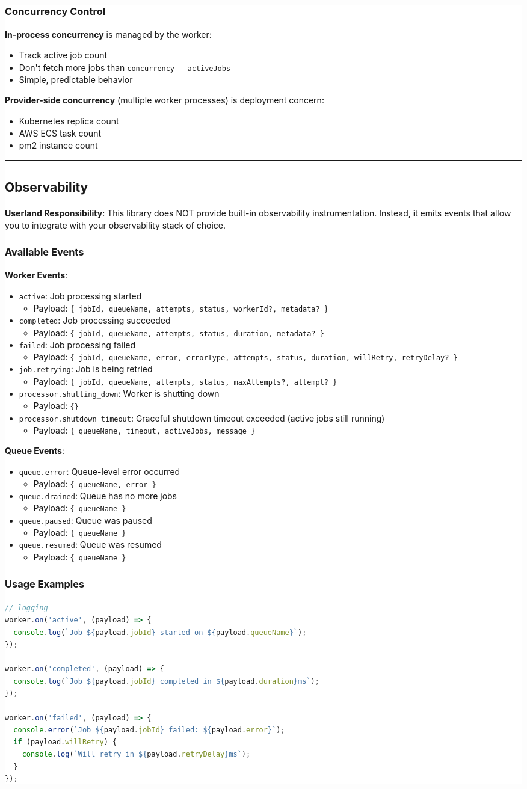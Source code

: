 ### Concurrency Control

**In-process concurrency** is managed by the worker:
- Track active job count
- Don't fetch more jobs than `concurrency - activeJobs`
- Simple, predictable behavior

**Provider-side concurrency** (multiple worker processes) is deployment concern:
- Kubernetes replica count
- AWS ECS task count
- pm2 instance count

---

## Observability

**Userland Responsibility**: This library does NOT provide built-in observability instrumentation. Instead, it emits events that allow you to integrate with your observability stack of choice.

### Available Events

**Worker Events**:
- `active`: Job processing started
  - Payload: `{ jobId, queueName, attempts, status, workerId?, metadata? }`
- `completed`: Job processing succeeded
  - Payload: `{ jobId, queueName, attempts, status, duration, metadata? }`
- `failed`: Job processing failed
  - Payload: `{ jobId, queueName, error, errorType, attempts, status, duration, willRetry, retryDelay? }`
- `job.retrying`: Job is being retried
  - Payload: `{ jobId, queueName, attempts, status, maxAttempts?, attempt? }`
- `processor.shutting_down`: Worker is shutting down
  - Payload: `{}`
- `processor.shutdown_timeout`: Graceful shutdown timeout exceeded (active jobs still running)
  - Payload: `{ queueName, timeout, activeJobs, message }`

**Queue Events**:
- `queue.error`: Queue-level error occurred
  - Payload: `{ queueName, error }`
- `queue.drained`: Queue has no more jobs
  - Payload: `{ queueName }`
- `queue.paused`: Queue was paused
  - Payload: `{ queueName }`
- `queue.resumed`: Queue was resumed
  - Payload: `{ queueName }`

### Usage Examples

```typescript
// logging
worker.on('active', (payload) => {
  console.log(`Job ${payload.jobId} started on ${payload.queueName}`);
});

worker.on('completed', (payload) => {
  console.log(`Job ${payload.jobId} completed in ${payload.duration}ms`);
});

worker.on('failed', (payload) => {
  console.error(`Job ${payload.jobId} failed: ${payload.error}`);
  if (payload.willRetry) {
    console.log(`Will retry in ${payload.retryDelay}ms`);
  }
});

```